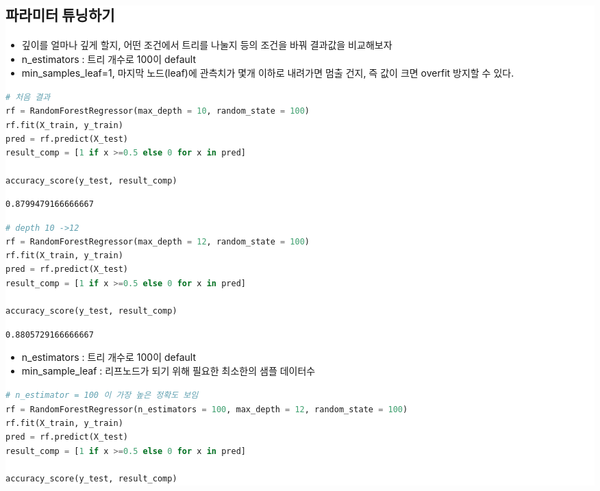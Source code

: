 
```python

```

## 파라미터 튜닝하기

- 깊이를 얼마나 깊게 할지, 어떤 조건에서 트리를 나눌지 등의 조건을 바꿔 결과값을 비교해보자
- n_estimators : 트리 개수로 100이 default 
- min_samples_leaf=1, 마지막 노드(leaf)에 관측치가 몇개 이하로 내려가면 멈출 건지, 즉 값이 크면 overfit 방지할 수 있다.


```python
# 처음 결과
rf = RandomForestRegressor(max_depth = 10, random_state = 100)
rf.fit(X_train, y_train)
pred = rf.predict(X_test)
result_comp = [1 if x >=0.5 else 0 for x in pred]

accuracy_score(y_test, result_comp)
```




    0.8799479166666667




```python
# depth 10 ->12
rf = RandomForestRegressor(max_depth = 12, random_state = 100)
rf.fit(X_train, y_train)
pred = rf.predict(X_test)
result_comp = [1 if x >=0.5 else 0 for x in pred]

accuracy_score(y_test, result_comp)
```




    0.8805729166666667



- n_estimators : 트리 개수로 100이 default
- min_sample_leaf : 리프노드가 되기 위해 필요한 최소한의 샘플 데이터수


```python
# n_estimator = 100 이 가장 높은 정확도 보임
rf = RandomForestRegressor(n_estimators = 100, max_depth = 12, random_state = 100)
rf.fit(X_train, y_train)
pred = rf.predict(X_test)
result_comp = [1 if x >=0.5 else 0 for x in pred]

accuracy_score(y_test, result_comp)
```


